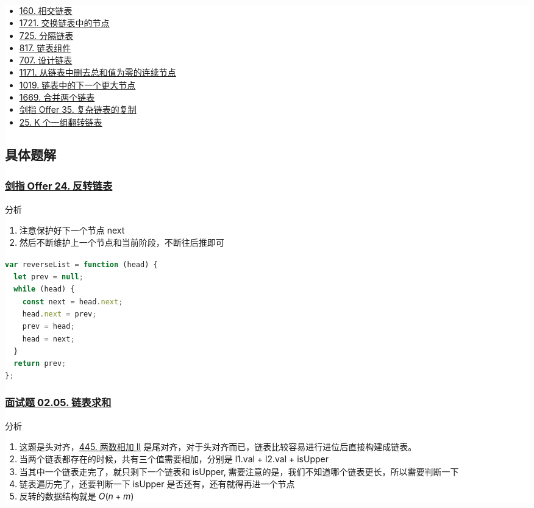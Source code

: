- [160. 相交链表](https://leetcode-cn.com/problems/intersection-of-two-linked-lists/solution/shuang-zhi-zhen-qiu-xiang-deng-chang-du-o1rih/)
- [1721. 交换链表中的节点](https://leetcode-cn.com/problems/swapping-nodes-in-a-linked-list/solution/shuang-zhi-zhen-qiu-jie-dian-shan-chu-ch-l4w5/)
- [725. 分隔链表](https://leetcode-cn.com/problems/split-linked-list-in-parts/solution/bao-li-qiu-chu-ge-ge-qie-ge-zi-chuan-by-44ddp/)
- [817. 链表组件](https://leetcode-cn.com/problems/linked-list-components/solution/zheng-chang-shi-bian-li-by-jzsq_lyx-puov/)
- [707. 设计链表](https://leetcode-cn.com/problems/design-linked-list/solution/shu-zu-mo-ni-lian-biao-by-jzsq_lyx-gimw/)
- [1171. 从链表中删去总和值为零的连续节点](https://leetcode-cn.com/problems/remove-zero-sum-consecutive-nodes-from-linked-list/solution/shuang-lian-biao-zhi-zhen-bian-li-by-jzs-536b/)
- [1019. 链表中的下一个更大节点](https://leetcode-cn.com/problems/next-greater-node-in-linked-list/solution/shuang-zhi-zhen-by-jzsq_lyx-1qej/)
- [1669. 合并两个链表](https://leetcode-cn.com/problems/merge-in-between-linked-lists/solution/jie-dian-de-shan-chu-yu-cha-ru-by-jzsq_l-ih0w/)
- [剑指 Offer 35. 复杂链表的复制](https://leetcode-cn.com/problems/fu-za-lian-biao-de-fu-zhi-lcof/solution/weakmap-bao-cun-xin-nodezai-yi-bu-bu-shi-onml/)
- [25. K 个一组翻转链表](https://leetcode-cn.com/problems/reverse-nodes-in-k-group/solution/hua-tu-jie-by-jzsq_lyx-syup/)

## 具体题解

### [剑指 Offer 24. 反转链表](https://leetcode-cn.com/problems/fan-zhuan-lian-biao-lcof/submissions/)

分析

1. 注意保护好下一个节点 next
2. 然后不断维护上一个节点和当前阶段，不断往后推即可

```javascript
var reverseList = function (head) {
  let prev = null;
  while (head) {
    const next = head.next;
    head.next = prev;
    prev = head;
    head = next;
  }
  return prev;
};
```

### [面试题 02.05. 链表求和](https://leetcode-cn.com/problems/sum-lists-lcci/solution/zheng-fan-xiang-liang-shu-xiang-jia-by-j-ghkw/)

分析

1. 这题是头对齐，[445. 两数相加 II](https://leetcode-cn.com/problems/add-two-numbers-ii/submissions/) 是尾对齐，对于头对齐而已，链表比较容易进行进位后直接构建成链表。
2. 当两个链表都存在的时候，共有三个值需要相加，分别是 l1.val + l2.val + isUpper
3. 当其中一个链表走完了，就只剩下一个链表和 isUpper, 需要注意的是，我们不知道哪个链表更长，所以需要判断一下
4. 链表遍历完了，还要判断一下 isUpper 是否还有，还有就得再进一个节点
5. 反转的数据结构就是 ${O(n+m)}$
